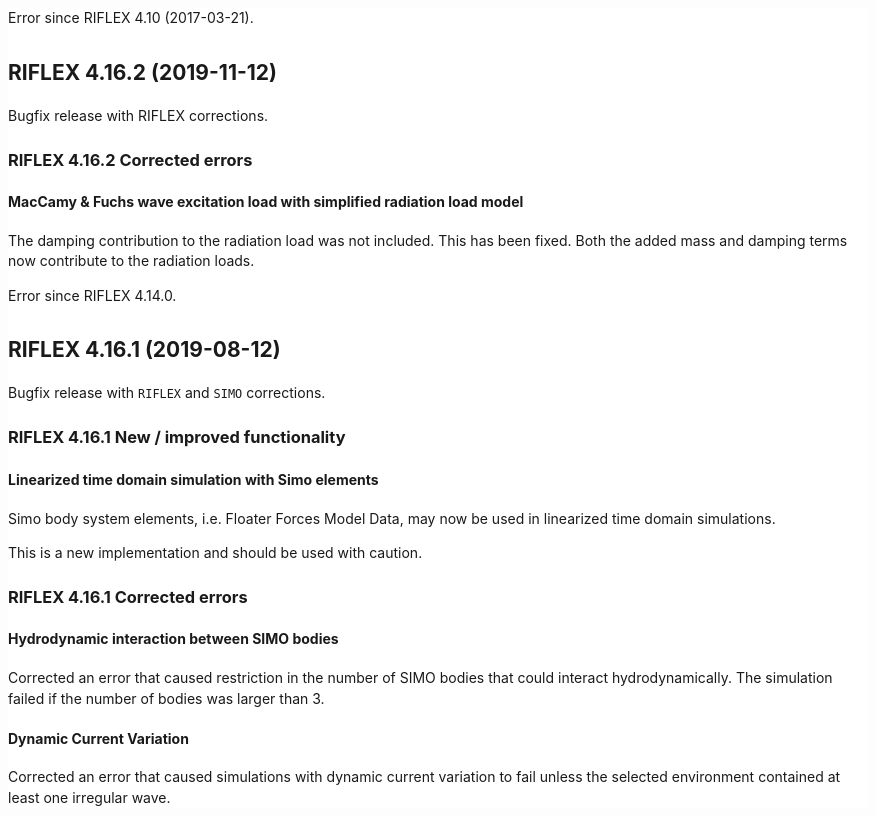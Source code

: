 Error since RIFLEX 4.10 (2017-03-21).




## RIFLEX 4.16.2 (2019-11-12)

Bugfix release with RIFLEX corrections.



### RIFLEX 4.16.2 Corrected errors


#### MacCamy & Fuchs wave excitation load with simplified radiation load model

The damping contribution to the radiation load was not included. This
has been fixed.  Both the added mass and damping terms now contribute
to the radiation loads.

Error since RIFLEX 4.14.0.



## RIFLEX 4.16.1 (2019-08-12)

Bugfix release with `RIFLEX` and `SIMO` corrections.



### RIFLEX 4.16.1 New / improved functionality


#### Linearized time domain simulation with Simo elements

Simo body system elements, i.e. Floater Forces Model Data, may now be used in
linearized time domain simulations.

This is a new implementation and should be used with caution.



### RIFLEX 4.16.1 Corrected errors


#### Hydrodynamic interaction between SIMO bodies

Corrected an error that caused restriction in the number of SIMO bodies that
could interact hydrodynamically. The simulation failed if the number of bodies
was larger than 3.



#### Dynamic Current Variation

Corrected an error that caused simulations with dynamic current
variation to fail unless the selected environment contained at least
one irregular wave.
